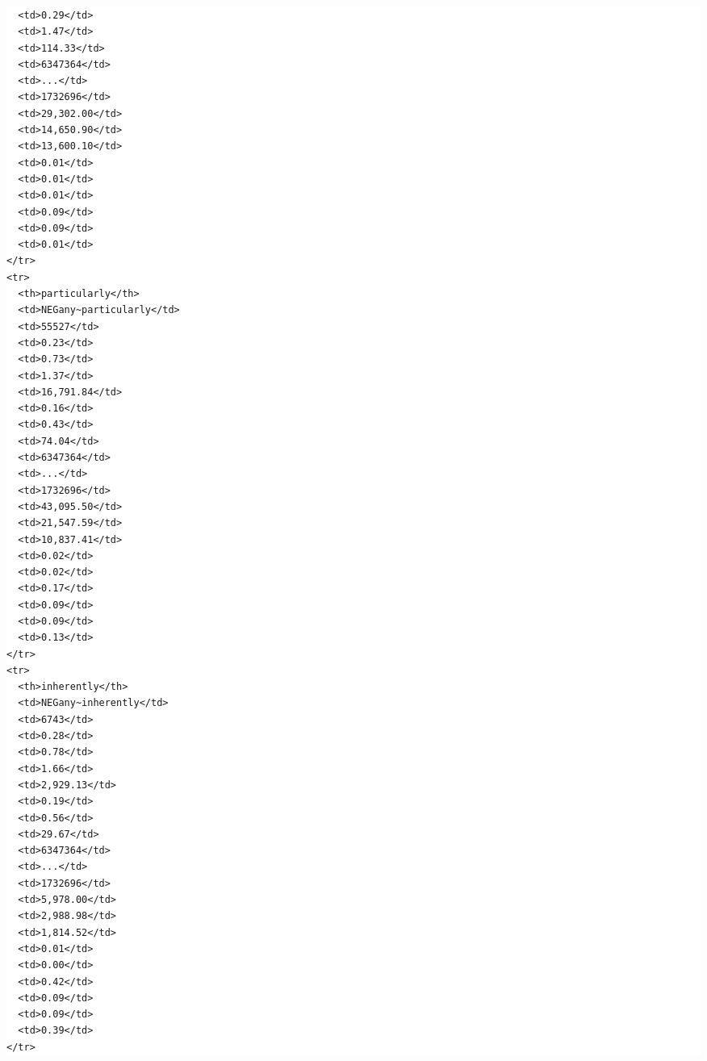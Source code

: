       <td>0.29</td>
      <td>1.47</td>
      <td>114.33</td>
      <td>6347364</td>
      <td>...</td>
      <td>1732696</td>
      <td>29,302.00</td>
      <td>14,650.90</td>
      <td>13,600.10</td>
      <td>0.01</td>
      <td>0.01</td>
      <td>0.01</td>
      <td>0.09</td>
      <td>0.09</td>
      <td>0.01</td>
    </tr>
    <tr>
      <th>particularly</th>
      <td>NEGany~particularly</td>
      <td>55527</td>
      <td>0.23</td>
      <td>0.73</td>
      <td>1.37</td>
      <td>16,791.84</td>
      <td>0.16</td>
      <td>0.43</td>
      <td>74.04</td>
      <td>6347364</td>
      <td>...</td>
      <td>1732696</td>
      <td>43,095.50</td>
      <td>21,547.59</td>
      <td>10,837.41</td>
      <td>0.02</td>
      <td>0.02</td>
      <td>0.17</td>
      <td>0.09</td>
      <td>0.09</td>
      <td>0.13</td>
    </tr>
    <tr>
      <th>inherently</th>
      <td>NEGany~inherently</td>
      <td>6743</td>
      <td>0.28</td>
      <td>0.78</td>
      <td>1.66</td>
      <td>2,929.13</td>
      <td>0.19</td>
      <td>0.56</td>
      <td>29.67</td>
      <td>6347364</td>
      <td>...</td>
      <td>1732696</td>
      <td>5,978.00</td>
      <td>2,988.98</td>
      <td>1,814.52</td>
      <td>0.01</td>
      <td>0.00</td>
      <td>0.42</td>
      <td>0.09</td>
      <td>0.09</td>
      <td>0.39</td>
    </tr>